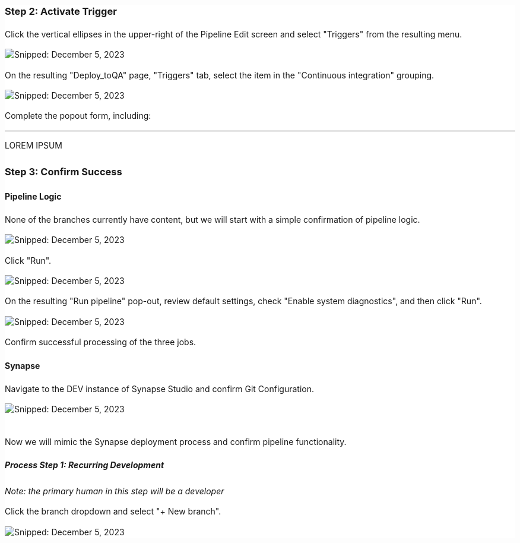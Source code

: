 ### Step 2: Activate Trigger

Click the vertical ellipses in the upper-right of the Pipeline Edit screen and select "Triggers" from the resulting menu.

<img src="https://github.com/richchapler/AzureSolutions/assets/44923999/264a1a79-3acb-4013-972a-ad16b9c1fec3" width="800" title="Snipped: December 5, 2023" />

On the resulting "Deploy_toQA" page, "Triggers" tab, select the item in the "Continuous integration" grouping.

<img src="https://github.com/richchapler/AzureSolutions/assets/44923999/bf7ee994-ea15-4c9f-8e4a-d9d7a4e46e38" width="800" title="Snipped: December 5, 2023" />

Complete the popout form, including:




-----

LOREM IPSUM

### Step 3: Confirm Success

#### Pipeline Logic

None of the branches currently have content, but we will start with a simple confirmation of pipeline logic.

<img src="https://github.com/richchapler/AzureSolutions/assets/44923999/86278a91-d839-4831-9c1b-5a6cca9d6042" width="800" title="Snipped: December 5, 2023" />

Click "Run".

<img src="https://github.com/richchapler/AzureSolutions/assets/44923999/92debc4b-d5cd-4d07-82a3-69bd01f44630" width="800" title="Snipped: December 5, 2023" />

On the resulting "Run pipeline" pop-out, review default settings, check "Enable system diagnostics", and then click "Run".

<img src="https://github.com/richchapler/AzureSolutions/assets/44923999/0dd1b512-6432-44fd-842c-9ca549144eff" width="800" title="Snipped: December 5, 2023" />

Confirm successful processing of the three jobs.

#### Synapse

Navigate to the DEV instance of Synapse Studio and confirm Git Configuration.

<img src="https://github.com/richchapler/AzureSolutions/assets/44923999/b76554b7-52b6-4a86-ac84-38f37d3add2a" width="800" title="Snipped: December 5, 2023" />

<br>Now we will mimic the Synapse deployment process and confirm pipeline functionality.

##### Process Step 1: Recurring Development
_Note: the primary human in this step will be a developer_

Click the branch dropdown and select "+ New branch".

<img src="https://github.com/richchapler/AzureSolutions/assets/44923999/c959b4fc-23f4-43f0-a455-df65796661d9" width="800" title="Snipped: December 5, 2023" />
